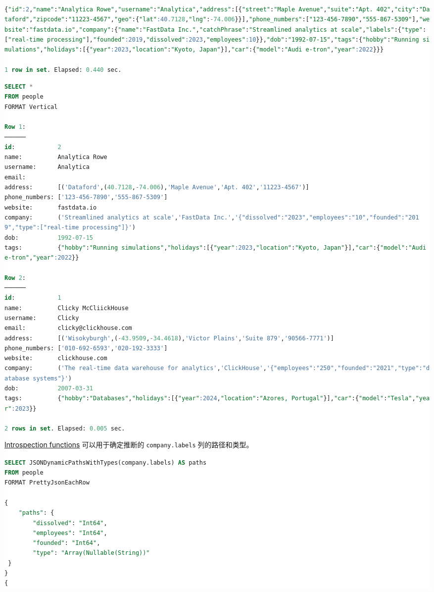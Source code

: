 ```sql
{"id":2,"name":"Analytica Rowe","username":"Analytica","address":[{"street":"Maple Avenue","suite":"Apt. 402","city":"Dataford","zipcode":"11223-4567","geo":{"lat":40.7128,"lng":-74.006}}],"phone_numbers":["123-456-7890","555-867-5309"],"website":"fastdata.io","company":{"name":"FastData Inc.","catchPhrase":"Streamlined analytics at scale","labels":{"type":["real-time processing"],"founded":2019,"dissolved":2023,"employees":10}},"dob":"1992-07-15","tags":{"hobby":"Running simulations","holidays":[{"year":2023,"location":"Kyoto, Japan"}],"car":{"model":"Audi e-tron","year":2022}}}

1 row in set. Elapsed: 0.440 sec.
```

```sql
SELECT *
FROM people
FORMAT Vertical

Row 1:
──────
id:            2
name:          Analytica Rowe
username:      Analytica
email:
address:       [('Dataford',(40.7128,-74.006),'Maple Avenue','Apt. 402','11223-4567')]
phone_numbers: ['123-456-7890','555-867-5309']
website:       fastdata.io
company:       ('Streamlined analytics at scale','FastData Inc.','{"dissolved":"2023","employees":"10","founded":"2019","type":["real-time processing"]}')
dob:           1992-07-15
tags:          {"hobby":"Running simulations","holidays":[{"year":2023,"location":"Kyoto, Japan"}],"car":{"model":"Audi e-tron","year":2022}}

Row 2:
──────
id:            1
name:          Clicky McCliickHouse
username:      Clicky
email:         clicky@clickhouse.com
address:       [('Wisokyburgh',(-43.9509,-34.4618),'Victor Plains','Suite 879','90566-7771')]
phone_numbers: ['010-692-6593','020-192-3333']
website:       clickhouse.com
company:       ('The real-time data warehouse for analytics','ClickHouse','{"employees":"250","founded":"2021","type":"database systems"}')
dob:           2007-03-31
tags:          {"hobby":"Databases","holidays":[{"year":2024,"location":"Azores, Portugal"}],"car":{"model":"Tesla","year":2023}}

2 rows in set. Elapsed: 0.005 sec.
```

[Introspection functions](/sql-reference/data-types/newjson#introspection-functions) 可以用于确定推断的 `company.labels` 列的路径和类型。

```sql
SELECT JSONDynamicPathsWithTypes(company.labels) AS paths
FROM people
FORMAT PrettyJsonEachRow

{
    "paths": {
        "dissolved": "Int64",
        "employees": "Int64",
        "founded": "Int64",
        "type": "Array(Nullable(String))"
 }
}
{
```